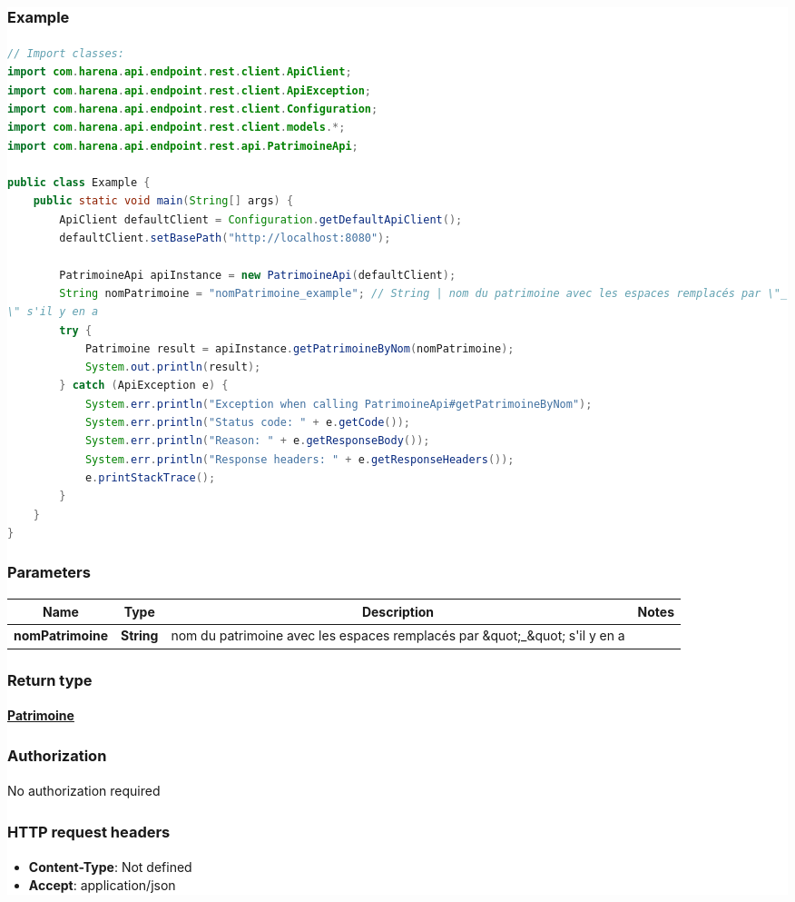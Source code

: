 ### Example

```java
// Import classes:
import com.harena.api.endpoint.rest.client.ApiClient;
import com.harena.api.endpoint.rest.client.ApiException;
import com.harena.api.endpoint.rest.client.Configuration;
import com.harena.api.endpoint.rest.client.models.*;
import com.harena.api.endpoint.rest.api.PatrimoineApi;

public class Example {
    public static void main(String[] args) {
        ApiClient defaultClient = Configuration.getDefaultApiClient();
        defaultClient.setBasePath("http://localhost:8080");

        PatrimoineApi apiInstance = new PatrimoineApi(defaultClient);
        String nomPatrimoine = "nomPatrimoine_example"; // String | nom du patrimoine avec les espaces remplacés par \"_\" s'il y en a
        try {
            Patrimoine result = apiInstance.getPatrimoineByNom(nomPatrimoine);
            System.out.println(result);
        } catch (ApiException e) {
            System.err.println("Exception when calling PatrimoineApi#getPatrimoineByNom");
            System.err.println("Status code: " + e.getCode());
            System.err.println("Reason: " + e.getResponseBody());
            System.err.println("Response headers: " + e.getResponseHeaders());
            e.printStackTrace();
        }
    }
}
```

### Parameters


| Name | Type | Description  | Notes |
|------------- | ------------- | ------------- | -------------|
| **nomPatrimoine** | **String**| nom du patrimoine avec les espaces remplacés par \&quot;_\&quot; s&#39;il y en a | |

### Return type

[**Patrimoine**](Patrimoine.md)


### Authorization

No authorization required

### HTTP request headers

- **Content-Type**: Not defined
- **Accept**: application/json

